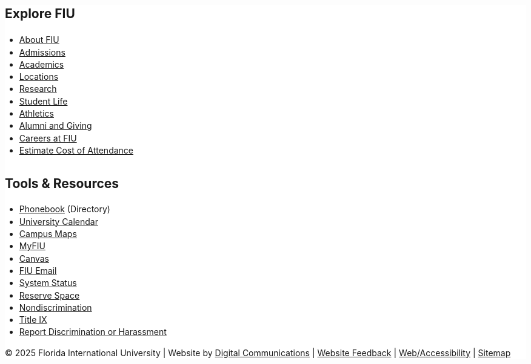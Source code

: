 
## Explore FIU
  * [About FIU](https://www.fiu.edu/about/index.html)
  * [Admissions](https://www.fiu.edu/admissions/index.html)
  * [Academics](https://www.fiu.edu/academics/index.html)
  * [Locations](https://www.fiu.edu/locations/index.html)
  * [Research](https://www.fiu.edu/research/index.html)
  * [Student Life](https://www.fiu.edu/student-life/index.html)
  * [Athletics](https://www.fiu.edu/athletics/index.html)
  * [Alumni and Giving](https://www.fiu.edu/alumni-and-giving/index.html)
  * [Careers at FIU](https://hr.fiu.edu/careers/)
  * [Estimate Cost of Attendance](https://onestop.fiu.edu/finances/estimate-your-costs/)


## Tools & Resources
  * [Phonebook](https://phonebook.fiu.edu) (Directory)
  * [University Calendar](https://calendar.fiu.edu/)
  * [Campus Maps](https://campusmaps.fiu.edu/)
  * [MyFIU](https://my.fiu.edu/)
  * [Canvas](https://canvas.fiu.edu)
  * [FIU Email](http://mail.fiu.edu/)
  * [System Status](https://fiu.service-now.com/sp?id=services_status)
  * [Reserve Space](https://centralreservations.fiu.edu/)
  * [Nondiscrimination](https://ace.fiu.edu/civil-rights/harassment-and-discrimination/)
  * [Title IX](https://ace.fiu.edu/title-ix/)
  * [Report Discrimination or Harassment](https://report.fiu.edu/)


© 2025 Florida International University  | Website by [Digital Communications](https://stratcomm.fiu.edu/digital-print/websites/) | [Website Feedback](https://webforms.fiu.edu/view.php?id=370774&element_5=https://lacc.fiu.edu/) | [Web/Accessibility](https://accessibility.fiu.edu/) | [Sitemap](https://lacc.fiu.edu/sitemap.html)
